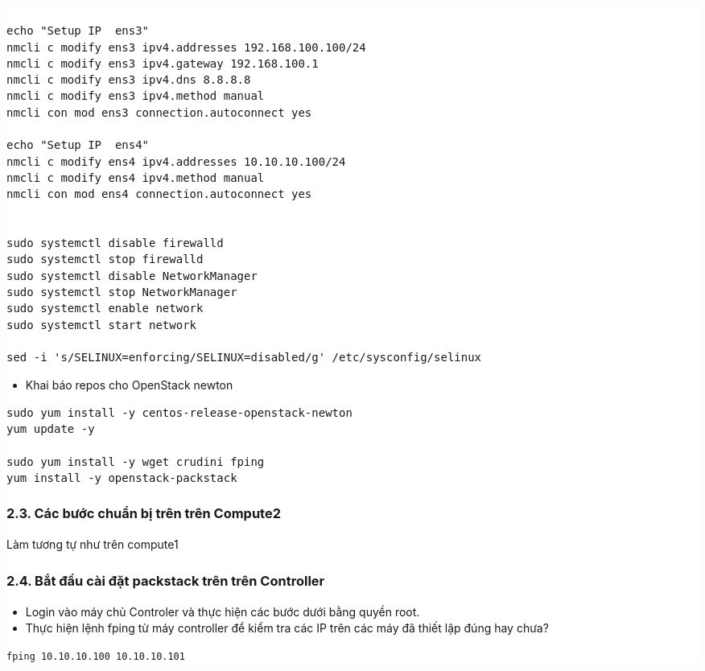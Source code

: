 <pre class="editor-colors lang-sh"><div class="line"><span class="syntax--source syntax--shell"><span>&nbsp;</span></span></div><div class="line"><span class="syntax--source syntax--shell"><span class="syntax--support syntax--function syntax--builtin syntax--shell"><span>echo</span></span><span>&nbsp;</span><span class="syntax--string syntax--quoted syntax--double syntax--shell"><span class="syntax--punctuation syntax--definition syntax--string syntax--begin syntax--shell"><span>&quot;</span></span><span>Setup&nbsp;IP&nbsp;&nbsp;ens3</span><span class="syntax--punctuation syntax--definition syntax--string syntax--end syntax--shell"><span>&quot;</span></span></span></span></div><div class="line"><span class="syntax--source syntax--shell"><span>nmcli&nbsp;c&nbsp;modify&nbsp;ens3&nbsp;ipv4.addresses&nbsp;192.168.100.100/24</span></span></div><div class="line"><span class="syntax--source syntax--shell"><span>nmcli&nbsp;c&nbsp;modify&nbsp;ens3&nbsp;ipv4.gateway&nbsp;192.168.100.1</span></span></div><div class="line"><span class="syntax--source syntax--shell"><span>nmcli&nbsp;c&nbsp;modify&nbsp;ens3&nbsp;ipv4.dns&nbsp;8.8.8.8</span></span></div><div class="line"><span class="syntax--source syntax--shell"><span>nmcli&nbsp;c&nbsp;modify&nbsp;ens3&nbsp;ipv4.method&nbsp;manual</span></span></div><div class="line"><span class="syntax--source syntax--shell"><span>nmcli&nbsp;con&nbsp;mod&nbsp;ens3&nbsp;connection.autoconnect&nbsp;yes</span></span></div><div class="line"><span class="syntax--source syntax--shell"><span>&nbsp;</span></span></div><div class="line"><span class="syntax--source syntax--shell"><span class="syntax--support syntax--function syntax--builtin syntax--shell"><span>echo</span></span><span>&nbsp;</span><span class="syntax--string syntax--quoted syntax--double syntax--shell"><span class="syntax--punctuation syntax--definition syntax--string syntax--begin syntax--shell"><span>&quot;</span></span><span>Setup&nbsp;IP&nbsp;&nbsp;ens4</span><span class="syntax--punctuation syntax--definition syntax--string syntax--end syntax--shell"><span>&quot;</span></span></span></span></div><div class="line"><span class="syntax--source syntax--shell"><span>nmcli&nbsp;c&nbsp;modify&nbsp;ens4&nbsp;ipv4.addresses&nbsp;10.10.10.100/24</span></span></div><div class="line"><span class="syntax--source syntax--shell"><span>nmcli&nbsp;c&nbsp;modify&nbsp;ens4&nbsp;ipv4.method&nbsp;manual</span></span></div><div class="line"><span class="syntax--source syntax--shell"><span>nmcli&nbsp;con&nbsp;mod&nbsp;ens4&nbsp;connection.autoconnect&nbsp;yes</span></span></div><div class="line"><span class="syntax--source syntax--shell"><span>&nbsp;</span></span></div><div class="line"><span class="syntax--source syntax--shell"><span>&nbsp;</span></span></div><div class="line"><span class="syntax--source syntax--shell"><span>sudo&nbsp;systemctl&nbsp;disable&nbsp;firewalld</span></span></div><div class="line"><span class="syntax--source syntax--shell"><span>sudo&nbsp;systemctl&nbsp;stop&nbsp;firewalld</span></span></div><div class="line"><span class="syntax--source syntax--shell"><span>sudo&nbsp;systemctl&nbsp;disable&nbsp;NetworkManager</span></span></div><div class="line"><span class="syntax--source syntax--shell"><span>sudo&nbsp;systemctl&nbsp;stop&nbsp;NetworkManager</span></span></div><div class="line"><span class="syntax--source syntax--shell"><span>sudo&nbsp;systemctl&nbsp;</span><span class="syntax--support syntax--function syntax--builtin syntax--shell"><span>enable</span></span><span>&nbsp;network</span></span></div><div class="line"><span class="syntax--source syntax--shell"><span>sudo&nbsp;systemctl&nbsp;start&nbsp;network</span></span></div><div class="line"><span class="syntax--source syntax--shell"><span>&nbsp;</span></span></div><div class="line"><span class="syntax--source syntax--shell"><span>sed&nbsp;-i&nbsp;</span><span class="syntax--string syntax--quoted syntax--single syntax--shell"><span class="syntax--punctuation syntax--definition syntax--string syntax--begin syntax--shell"><span>&#39;</span></span><span>s/SELINUX=enforcing/SELINUX=disabled/g</span><span class="syntax--punctuation syntax--definition syntax--string syntax--end syntax--shell"><span>&#39;</span></span></span><span>&nbsp;/etc/sysconfig/selinux</span></span></div></pre>
<ul>
<li>Khai báo repos cho OpenStack newton</li>
</ul>
<pre class="editor-colors lang-sh"><div class="line"><span class="syntax--source syntax--shell"><span>sudo&nbsp;yum&nbsp;install&nbsp;-y&nbsp;centos-release-openstack-newton</span></span></div><div class="line"><span class="syntax--source syntax--shell"><span>yum&nbsp;update&nbsp;-y</span></span></div><div class="line"><span class="syntax--source syntax--shell"><span>&nbsp;</span></span></div><div class="line"><span class="syntax--source syntax--shell"><span>sudo&nbsp;yum&nbsp;install&nbsp;-y&nbsp;wget&nbsp;crudini&nbsp;fping</span></span></div><div class="line"><span class="syntax--source syntax--shell"><span>yum&nbsp;install&nbsp;-y&nbsp;openstack-packstack</span></span></div></pre>
<h3 id="2-3-c-c-b-c-chu-n-b-tr-n-tr-n-compute2">2.3. Các bước chuẩn bị trên trên Compute2</h3>
<p>Làm tương tự như trên compute1</p>
<h3 id="2-4-b-t-u-c-i-t-packstack-tr-n-tr-n-controller">2.4. Bắt đầu cài đặt packstack trên trên Controller</h3>
<ul>
<li>Login vào máy chủ Controler và thực hiện các bước dưới bằng quyền root.</li>
<li>Thực hiện lệnh fping từ máy controller để kiểm tra các IP trên các máy đã thiết lập đúng hay chưa?</li>
</ul>
<p><code>fping 10.10.10.100 10.10.10.101</code></p>
<ul>